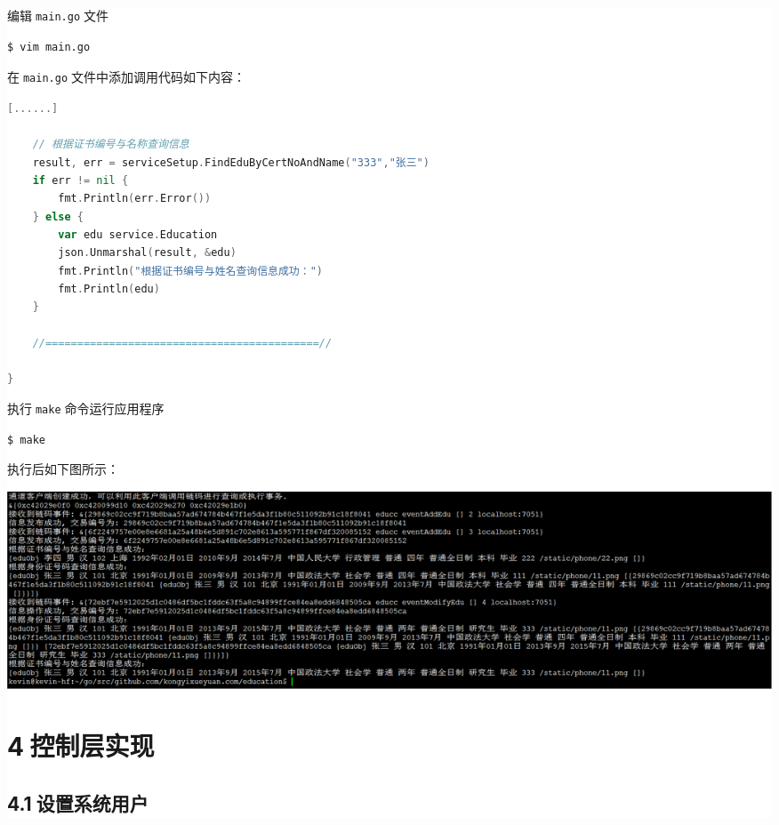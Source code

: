 编辑 `main.go` 文件

```shell
$ vim main.go
```

在 `main.go` 文件中添加调用代码如下内容：

```go
[......]
	
	// 根据证书编号与名称查询信息
	result, err = serviceSetup.FindEduByCertNoAndName("333","张三")
	if err != nil {
		fmt.Println(err.Error())
	} else {
		var edu service.Education
		json.Unmarshal(result, &edu)
		fmt.Println("根据证书编号与姓名查询信息成功：")
		fmt.Println(edu)
	}

	//===========================================//

}
```

执行 `make` 命令运行应用程序

```shell
$ make
```

执行后如下图所示：

![修改信息测试](./img/update_findEduByCertNoAndName.png)



# 4 控制层实现

## 4.1 设置系统用户
